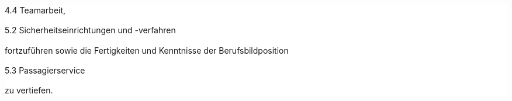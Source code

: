 
4.4 Teamarbeit,


5.2 Sicherheitseinrichtungen und -verfahren



fortzuführen sowie die Fertigkeiten und Kenntnisse der
Berufsbildposition

5.3 Passagierservice



zu vertiefen.

